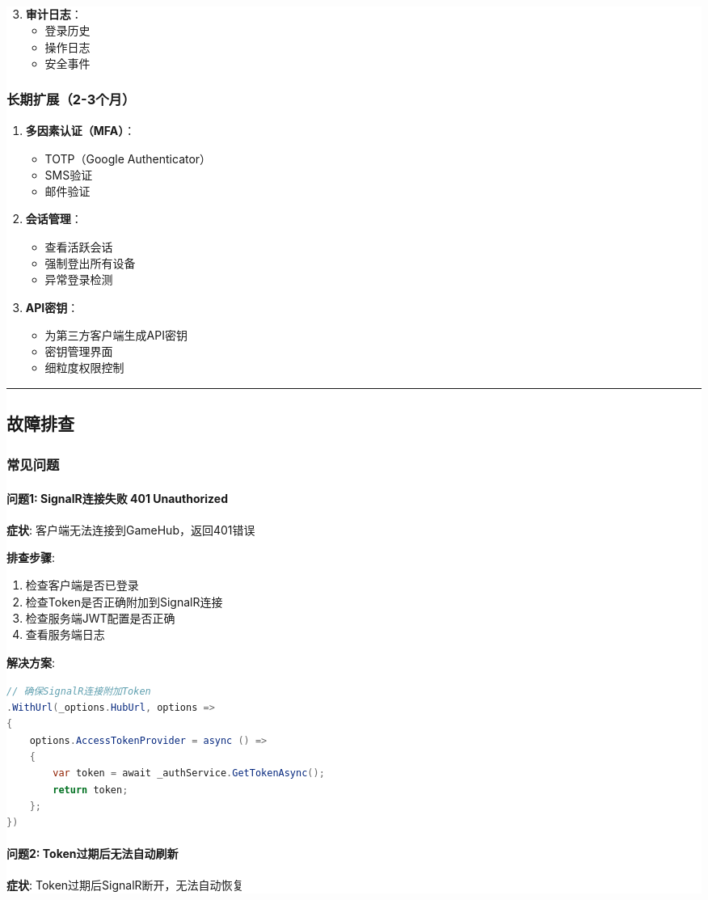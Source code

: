 3. **审计日志**：
   - 登录历史
   - 操作日志
   - 安全事件

### 长期扩展（2-3个月）

1. **多因素认证（MFA）**：
   - TOTP（Google Authenticator）
   - SMS验证
   - 邮件验证

2. **会话管理**：
   - 查看活跃会话
   - 强制登出所有设备
   - 异常登录检测

3. **API密钥**：
   - 为第三方客户端生成API密钥
   - 密钥管理界面
   - 细粒度权限控制

---

## 故障排查

### 常见问题

#### 问题1: SignalR连接失败 401 Unauthorized

**症状**: 客户端无法连接到GameHub，返回401错误

**排查步骤**:
1. 检查客户端是否已登录
2. 检查Token是否正确附加到SignalR连接
3. 检查服务端JWT配置是否正确
4. 查看服务端日志

**解决方案**:
```csharp
// 确保SignalR连接附加Token
.WithUrl(_options.HubUrl, options =>
{
    options.AccessTokenProvider = async () => 
    {
        var token = await _authService.GetTokenAsync();
        return token;
    };
})
```

#### 问题2: Token过期后无法自动刷新

**症状**: Token过期后SignalR断开，无法自动恢复

